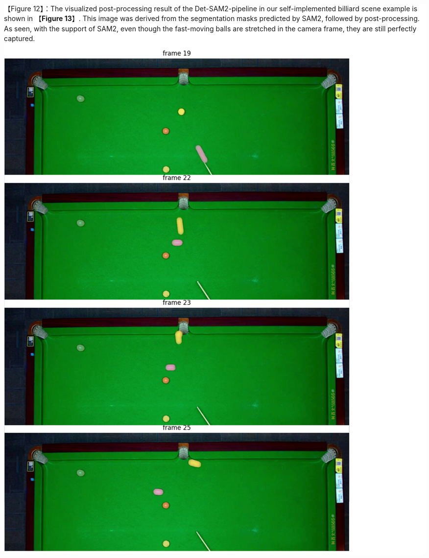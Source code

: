 【Figure 12】：The visualized post-processing result of the Det-SAM2-pipeline in our self-implemented billiard scene example is shown in 【**Figure 13**】. This image was derived from the segmentation masks predicted by SAM2, followed by post-processing. As seen, with the support of SAM2, even though the fast-moving balls are stretched in the camera frame, they are still perfectly captured.

![mask可视化](./asset/mask可视化.jpg)
